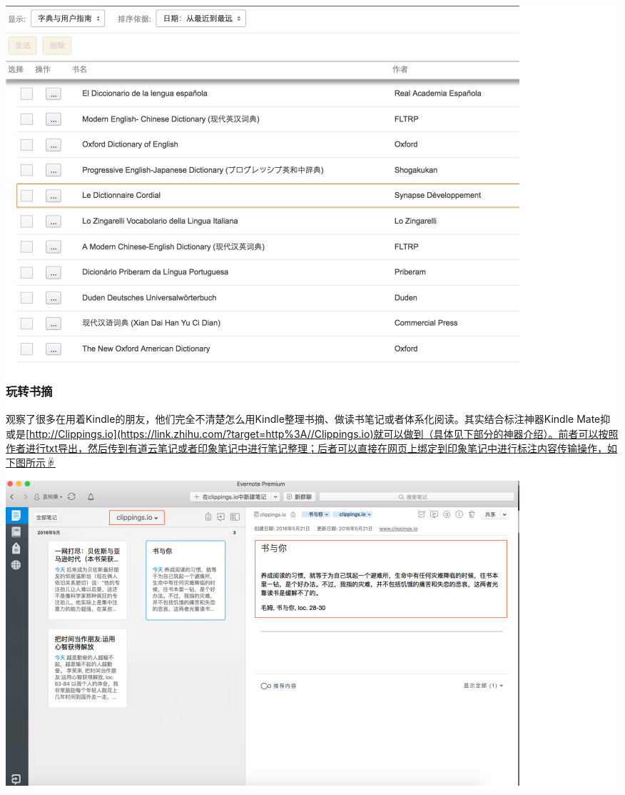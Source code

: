 ![](https://raw.githubusercontent.com/zzhm/zzhm.github.io/images/hexo/20200627173118-5.jpg)

### 玩转书摘

观察了很多在用着Kindle的朋友，他们完全不清楚怎么用Kindle整理书摘、做读书笔记或者体系化阅读。其实结合标注神器Kindle Mate抑或是[http://Clippings.io](https://link.zhihu.com/?target=http%3A//Clippings.io)就可以做到（具体见下部分的神器介绍）。前者可以按照作者进行txt导出，然后传到有道云笔记或者印象笔记中进行笔记整理；后者可以直接在网页上绑定到印象笔记中进行标注内容传输操作，如下图所示☟

![](https://raw.githubusercontent.com/zzhm/zzhm.github.io/images/hexo/20200627173118-4.jpg)
